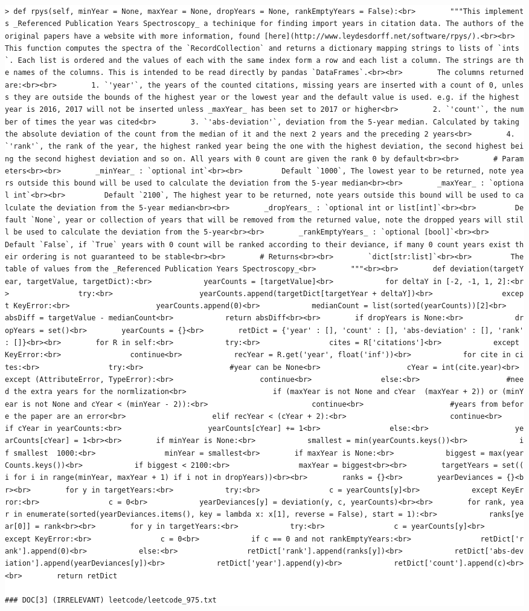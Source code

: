 ```
> def rpys(self, minYear = None, maxYear = None, dropYears = None, rankEmptyYears = False):<br>        """This implements _Referenced Publication Years Spectroscopy_ a techinique for finding import years in citation data. The authors of the original papers have a website with more information, found [here](http://www.leydesdorff.net/software/rpys/).<br><br>        This function computes the spectra of the `RecordCollection` and returns a dictionary mapping strings to lists of `ints`. Each list is ordered and the values of each with the same index form a row and each list a column. The strings are the names of the columns. This is intended to be read directly by pandas `DataFrames`.<br><br>        The columns returned are:<br><br>        1. `'year'`, the years of the counted citations, missing years are inserted with a count of 0, unless they are outside the bounds of the highest year or the lowest year and the default value is used. e.g. if the highest year is 2016, 2017 will not be inserted unless _maxYear_ has been set to 2017 or higher<br>        2. `'count'`, the number of times the year was cited<br>        3. `'abs-deviation'`, deviation from the 5-year median. Calculated by taking the absolute deviation of the count from the median of it and the next 2 years and the preceding 2 years<br>        4. `'rank'`, the rank of the year, the highest ranked year being the one with the highest deviation, the second highest being the second highest deviation and so on. All years with 0 count are given the rank 0 by default<br><br>        # Parameters<br><br>        _minYear_ : `optional int`<br><br>         Default `1000`, The lowest year to be returned, note years outside this bound will be used to calculate the deviation from the 5-year median<br><br>        _maxYear_ : `optional int`<br><br>         Default `2100`, The highest year to be returned, note years outside this bound will be used to calculate the deviation from the 5-year median<br><br>        _dropYears_ : `optional int or list[int]`<br><br>         Default `None`, year or collection of years that will be removed from the returned value, note the dropped years will still be used to calculate the deviation from the 5-year<br><br>        _rankEmptyYears_ : `optional [bool]`<br><br>         Default `False`, if `True` years with 0 count will be ranked according to their deviance, if many 0 count years exist their ordering is not guaranteed to be stable<br><br>        # Returns<br><br>        `dict[str:list]`<br><br>         The table of values from the _Referenced Publication Years Spectroscopy_<br>        """<br><br>        def deviation(targetYear, targetValue, targetDict):<br>            yearCounts = [targetValue]<br>            for deltaY in [-2, -1, 1, 2]:<br>                try:<br>                    yearCounts.append(targetDict[targetYear + deltaY])<br>                except KeyError:<br>                    yearCounts.append(0)<br>            medianCount = list(sorted(yearCounts))[2]<br>            absDiff = targetValue - medianCount<br>            return absDiff<br><br>        if dropYears is None:<br>            dropYears = set()<br>        yearCounts = {}<br>        retDict = {'year' : [], 'count' : [], 'abs-deviation' : [], 'rank' : []}<br><br>        for R in self:<br>            try:<br>                cites = R['citations']<br>            except KeyError:<br>                continue<br>            recYear = R.get('year', float('inf'))<br>            for cite in cites:<br>                try:<br>                    #year can be None<br>                    cYear = int(cite.year)<br>                except (AttributeError, TypeError):<br>                    continue<br>                else:<br>                    #need the extra years for the normlization<br>                    if (maxYear is not None and cYear  (maxYear + 2)) or (minYear is not None and cYear < (minYear - 2)):<br>                        continue<br>                    #years from before the paper are an error<br>                    elif recYear < (cYear + 2):<br>                        continue<br>                if cYear in yearCounts:<br>                    yearCounts[cYear] += 1<br>                else:<br>                    yearCounts[cYear] = 1<br><br>        if minYear is None:<br>            smallest = min(yearCounts.keys())<br>            if smallest  1000:<br>                minYear = smallest<br>        if maxYear is None:<br>            biggest = max(yearCounts.keys())<br>            if biggest < 2100:<br>                maxYear = biggest<br><br>        targetYears = set(( i for i in range(minYear, maxYear + 1) if i not in dropYears))<br><br>        ranks = {}<br>        yearDeviances = {}<br><br>        for y in targetYears:<br>            try:<br>                c = yearCounts[y]<br>            except KeyError:<br>                c = 0<br>            yearDeviances[y] = deviation(y, c, yearCounts)<br><br>        for rank, year in enumerate(sorted(yearDeviances.items(), key = lambda x: x[1], reverse = False), start = 1):<br>            ranks[year[0]] = rank<br><br>        for y in targetYears:<br>            try:<br>                c = yearCounts[y]<br>            except KeyError:<br>                c = 0<br>            if c == 0 and not rankEmptyYears:<br>                retDict['rank'].append(0)<br>            else:<br>                retDict['rank'].append(ranks[y])<br>            retDict['abs-deviation'].append(yearDeviances[y])<br>            retDict['year'].append(y)<br>            retDict['count'].append(c)<br><br>        return retDict

### DOC[3] (IRRELEVANT) leetcode/leetcode_975.txt
```
